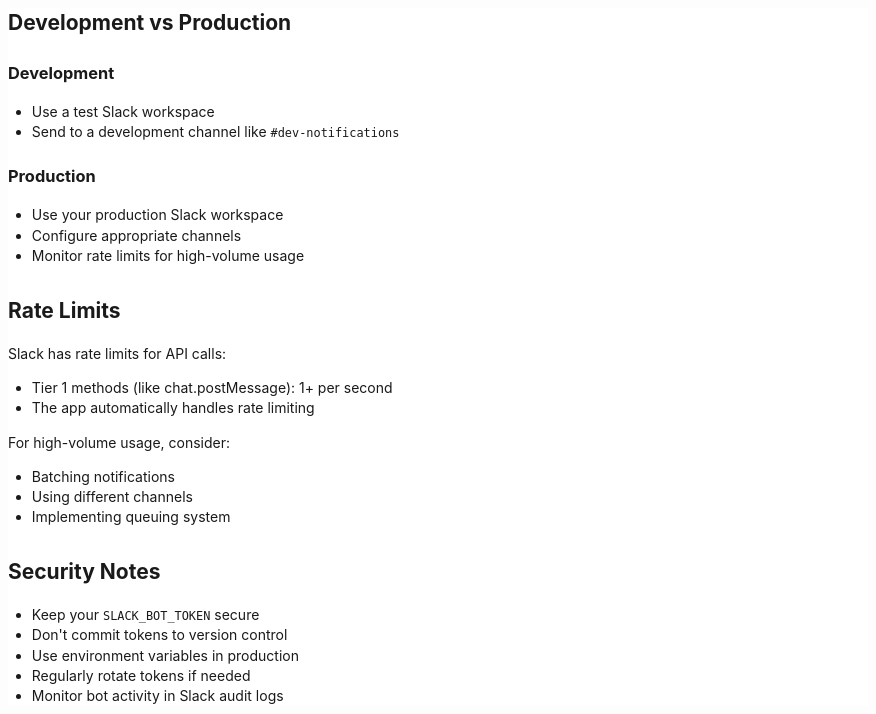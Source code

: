 ## Development vs Production

### Development

- Use a test Slack workspace
- Send to a development channel like `#dev-notifications`

### Production

- Use your production Slack workspace
- Configure appropriate channels
- Monitor rate limits for high-volume usage

## Rate Limits

Slack has rate limits for API calls:

- Tier 1 methods (like chat.postMessage): 1+ per second
- The app automatically handles rate limiting

For high-volume usage, consider:

- Batching notifications
- Using different channels
- Implementing queuing system

## Security Notes

- Keep your `SLACK_BOT_TOKEN` secure
- Don't commit tokens to version control
- Use environment variables in production
- Regularly rotate tokens if needed
- Monitor bot activity in Slack audit logs
